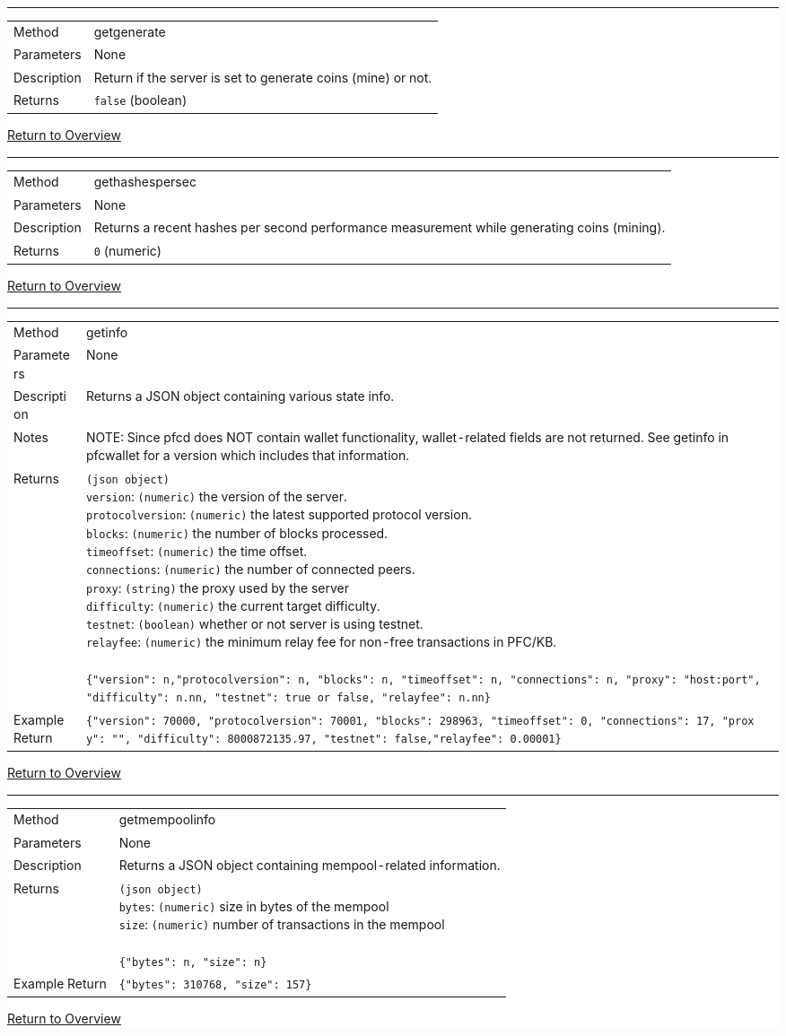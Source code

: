 ***
<a name="getgenerate"/>

|   |   |
|---|---|
|Method|getgenerate|
|Parameters|None|
|Description|Return if the server is set to generate coins (mine) or not.|
|Returns|`false` (boolean)|
[Return to Overview](#MethodOverview)<br />

***
<a name="gethashespersec"/>

|   |   |
|---|---|
|Method|gethashespersec|
|Parameters|None|
|Description|Returns a recent hashes per second performance measurement while generating coins (mining).|
|Returns|`0` (numeric)|
[Return to Overview](#MethodOverview)<br />

***
<a name="getinfo"/>

|   |   |
|---|---|
|Method|getinfo|
|Parameters|None|
|Description|Returns a JSON object containing various state info.|
|Notes|NOTE: Since pfcd does NOT contain wallet functionality, wallet-related fields are not returned.  See getinfo in pfcwallet for a version which includes that information.|
|Returns|`(json object)`<br />`version`: `(numeric)` the version of the server.<br />`protocolversion`: `(numeric)` the latest supported protocol version.<br />`blocks`: `(numeric)` the number of blocks processed.<br />`timeoffset`: `(numeric)` the time offset.<br />`connections`: `(numeric)` the number of connected peers.<br />`proxy`: `(string)` the proxy used by the server<br />`difficulty`: `(numeric)` the current target difficulty.<br />`testnet`: `(boolean)` whether or not server is using testnet.<br />`relayfee`: `(numeric)` the minimum relay fee for non-free transactions in PFC/KB.<br /><br />`{"version": n,"protocolversion": n, "blocks": n, "timeoffset": n, "connections": n, "proxy": "host:port", "difficulty": n.nn, "testnet": true or false, "relayfee": n.nn}`|
| Example Return |`{"version": 70000, "protocolversion": 70001, "blocks": 298963, "timeoffset": 0, "connections": 17, "proxy": "", "difficulty": 8000872135.97, "testnet": false,"relayfee": 0.00001}`|
[Return to Overview](#MethodOverview)<br />
***
<a name="getmempoolinfo"/>

|   |   |
|---|---|
|Method|getmempoolinfo|
|Parameters|None|
|Description|Returns a JSON object containing mempool-related information.|
|Returns|`(json object)`<br />`bytes`: `(numeric)` size in bytes of the mempool<br />`size`: `(numeric)` number of transactions in the mempool<br /><br />`{"bytes": n, "size": n}`
|Example Return|`{"bytes": 310768, "size": 157}`|
[Return to Overview](#MethodOverview)<br />
